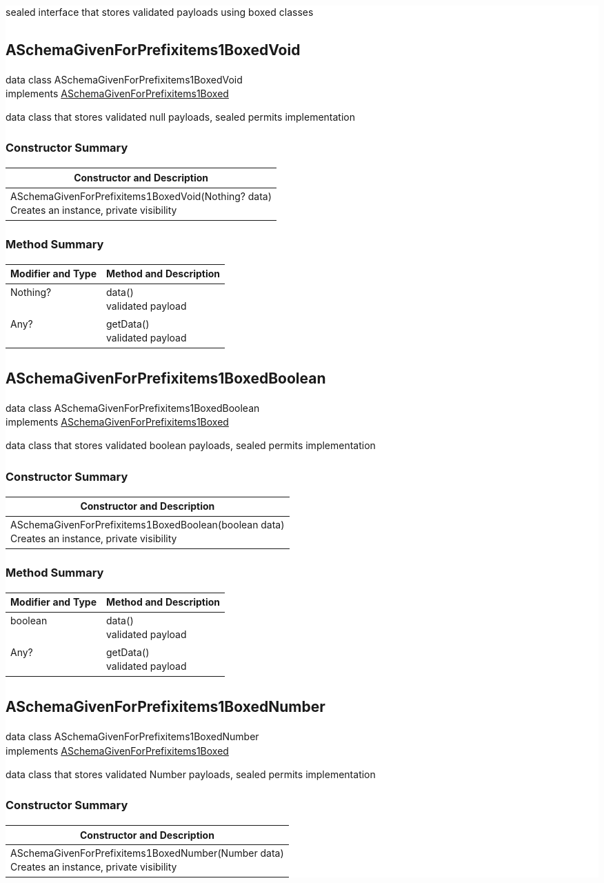 sealed interface that stores validated payloads using boxed classes

## ASchemaGivenForPrefixitems1BoxedVoid
data class ASchemaGivenForPrefixitems1BoxedVoid<br>
implements [ASchemaGivenForPrefixitems1Boxed](#aschemagivenforprefixitems1boxed)

data class that stores validated null payloads, sealed permits implementation

### Constructor Summary
| Constructor and Description |
| --------------------------- |
| ASchemaGivenForPrefixitems1BoxedVoid(Nothing? data)<br>Creates an instance, private visibility |

### Method Summary
| Modifier and Type | Method and Description |
| ----------------- | ---------------------- |
| Nothing? | data()<br>validated payload |
| Any? | getData()<br>validated payload |

## ASchemaGivenForPrefixitems1BoxedBoolean
data class ASchemaGivenForPrefixitems1BoxedBoolean<br>
implements [ASchemaGivenForPrefixitems1Boxed](#aschemagivenforprefixitems1boxed)

data class that stores validated boolean payloads, sealed permits implementation

### Constructor Summary
| Constructor and Description |
| --------------------------- |
| ASchemaGivenForPrefixitems1BoxedBoolean(boolean data)<br>Creates an instance, private visibility |

### Method Summary
| Modifier and Type | Method and Description |
| ----------------- | ---------------------- |
| boolean | data()<br>validated payload |
| Any? | getData()<br>validated payload |

## ASchemaGivenForPrefixitems1BoxedNumber
data class ASchemaGivenForPrefixitems1BoxedNumber<br>
implements [ASchemaGivenForPrefixitems1Boxed](#aschemagivenforprefixitems1boxed)

data class that stores validated Number payloads, sealed permits implementation

### Constructor Summary
| Constructor and Description |
| --------------------------- |
| ASchemaGivenForPrefixitems1BoxedNumber(Number data)<br>Creates an instance, private visibility |
